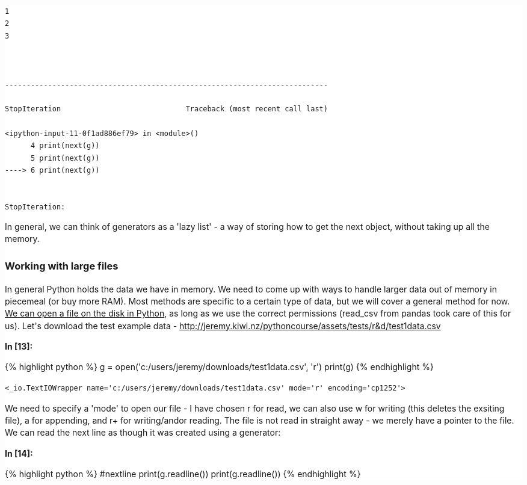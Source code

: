     1
    2
    3



    ---------------------------------------------------------------------------

    StopIteration                             Traceback (most recent call last)

    <ipython-input-11-0f1ad886ef79> in <module>()
          4 print(next(g))
          5 print(next(g))
    ----> 6 print(next(g))


    StopIteration:


In general, we can think of generators as a 'lazy list' - a way of storing how
to get the next object, without taking up all the memory.


### Working with large files
In general Python holds the data we have in memory. We need to come up with ways
to handle larger data out of memory in piecemeal (or buy more RAM). Most methods
are specific to a certain type of data, but we will cover a general method for
now.
[We can open a file on the disk in
Python](https://docs.python.org/3.5/tutorial/inputoutput.html), as long as we
use the correct permissions (read_csv from pandas took care of this for us).
Let's download the test example data -
http://jeremy.kiwi.nz/pythoncourse/assets/tests/r&d/test1data.csv



**In [13]:**

{% highlight python %}
g = open('c:/users/jeremy/downloads/test1data.csv', 'r')
print(g)
{% endhighlight %}

    <_io.TextIOWrapper name='c:/users/jeremy/downloads/test1data.csv' mode='r' encoding='cp1252'>


We need to specify a 'mode' to open our file - I have chosen r for read, we can
also use w for writing (this deletes the exsiting file), a for appending, and r+
for writing/andor reading.
The file is not read in straight away - we merely have a pointer to the file. We
can read the next line as though it was created using a generator:


**In [14]:**

{% highlight python %}
#nextline
print(g.readline())
print(g.readline())
{% endhighlight %}

